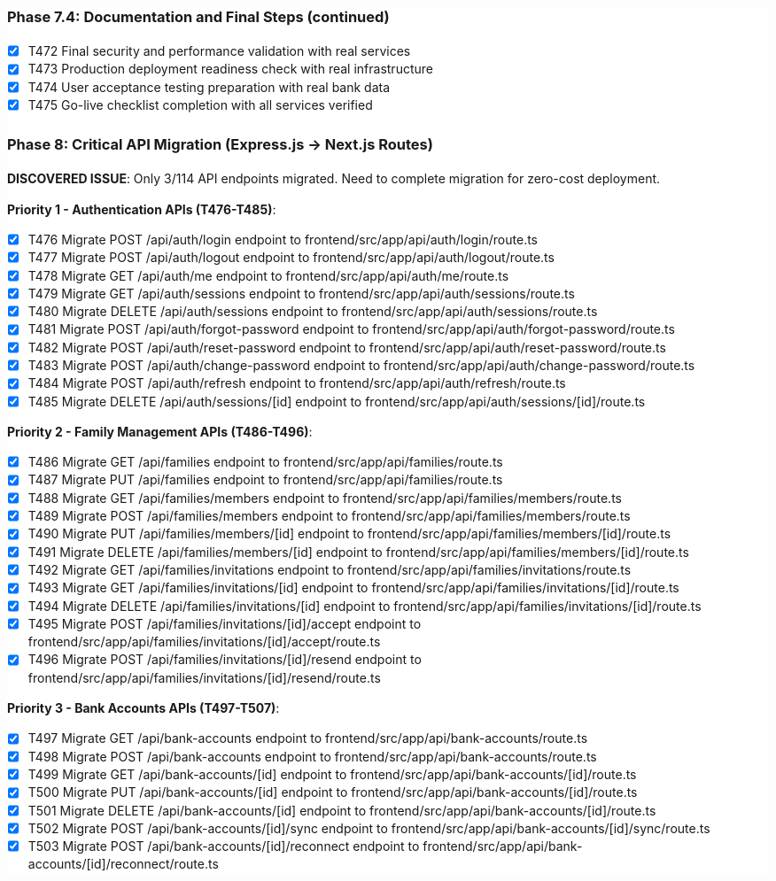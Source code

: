 ### Phase 7.4: Documentation and Final Steps (continued)
- [x] T472 Final security and performance validation with real services
- [x] T473 Production deployment readiness check with real infrastructure
- [x] T474 User acceptance testing preparation with real bank data
- [x] T475 Go-live checklist completion with all services verified

### Phase 8: Critical API Migration (Express.js → Next.js Routes)
**DISCOVERED ISSUE**: Only 3/114 API endpoints migrated. Need to complete migration for zero-cost deployment.

**Priority 1 - Authentication APIs (T476-T485)**:
- [x] T476 Migrate POST /api/auth/login endpoint to frontend/src/app/api/auth/login/route.ts
- [x] T477 Migrate POST /api/auth/logout endpoint to frontend/src/app/api/auth/logout/route.ts
- [x] T478 Migrate GET /api/auth/me endpoint to frontend/src/app/api/auth/me/route.ts
- [x] T479 Migrate GET /api/auth/sessions endpoint to frontend/src/app/api/auth/sessions/route.ts
- [x] T480 Migrate DELETE /api/auth/sessions endpoint to frontend/src/app/api/auth/sessions/route.ts
- [x] T481 Migrate POST /api/auth/forgot-password endpoint to frontend/src/app/api/auth/forgot-password/route.ts
- [x] T482 Migrate POST /api/auth/reset-password endpoint to frontend/src/app/api/auth/reset-password/route.ts
- [x] T483 Migrate POST /api/auth/change-password endpoint to frontend/src/app/api/auth/change-password/route.ts
- [x] T484 Migrate POST /api/auth/refresh endpoint to frontend/src/app/api/auth/refresh/route.ts
- [x] T485 Migrate DELETE /api/auth/sessions/[id] endpoint to frontend/src/app/api/auth/sessions/[id]/route.ts

**Priority 2 - Family Management APIs (T486-T496)**:
- [x] T486 Migrate GET /api/families endpoint to frontend/src/app/api/families/route.ts
- [x] T487 Migrate PUT /api/families endpoint to frontend/src/app/api/families/route.ts
- [x] T488 Migrate GET /api/families/members endpoint to frontend/src/app/api/families/members/route.ts
- [x] T489 Migrate POST /api/families/members endpoint to frontend/src/app/api/families/members/route.ts
- [x] T490 Migrate PUT /api/families/members/[id] endpoint to frontend/src/app/api/families/members/[id]/route.ts
- [x] T491 Migrate DELETE /api/families/members/[id] endpoint to frontend/src/app/api/families/members/[id]/route.ts
- [x] T492 Migrate GET /api/families/invitations endpoint to frontend/src/app/api/families/invitations/route.ts
- [x] T493 Migrate GET /api/families/invitations/[id] endpoint to frontend/src/app/api/families/invitations/[id]/route.ts
- [x] T494 Migrate DELETE /api/families/invitations/[id] endpoint to frontend/src/app/api/families/invitations/[id]/route.ts
- [x] T495 Migrate POST /api/families/invitations/[id]/accept endpoint to frontend/src/app/api/families/invitations/[id]/accept/route.ts
- [x] T496 Migrate POST /api/families/invitations/[id]/resend endpoint to frontend/src/app/api/families/invitations/[id]/resend/route.ts

**Priority 3 - Bank Accounts APIs (T497-T507)**:
- [x] T497 Migrate GET /api/bank-accounts endpoint to frontend/src/app/api/bank-accounts/route.ts
- [x] T498 Migrate POST /api/bank-accounts endpoint to frontend/src/app/api/bank-accounts/route.ts
- [x] T499 Migrate GET /api/bank-accounts/[id] endpoint to frontend/src/app/api/bank-accounts/[id]/route.ts
- [x] T500 Migrate PUT /api/bank-accounts/[id] endpoint to frontend/src/app/api/bank-accounts/[id]/route.ts
- [x] T501 Migrate DELETE /api/bank-accounts/[id] endpoint to frontend/src/app/api/bank-accounts/[id]/route.ts
- [x] T502 Migrate POST /api/bank-accounts/[id]/sync endpoint to frontend/src/app/api/bank-accounts/[id]/sync/route.ts
- [x] T503 Migrate POST /api/bank-accounts/[id]/reconnect endpoint to frontend/src/app/api/bank-accounts/[id]/reconnect/route.ts